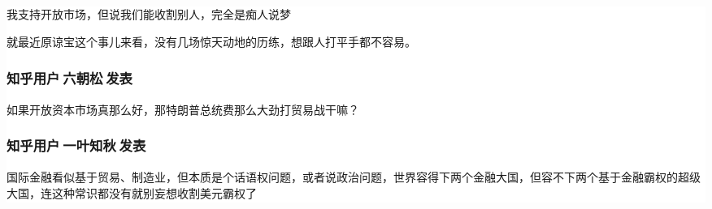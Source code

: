 我支持开放市场，但说我们能收割别人，完全是痴人说梦

就最近原谅宝这个事儿来看，没有几场惊天动地的历练，想跟人打平手都不容易。
    
    
    
    
### 知乎用户 六朝松 发表
    
如果开放资本市场真那么好，那特朗普总统费那么大劲打贸易战干嘛？
    
    
    
    
### 知乎用户 一叶知秋 发表
    
国际金融看似基于贸易、制造业，但本质是个话语权问题，或者说政治问题，世界容得下两个金融大国，但容不下两个基于金融霸权的超级大国，连这种常识都没有就别妄想收割美元霸权了
    
    
    

